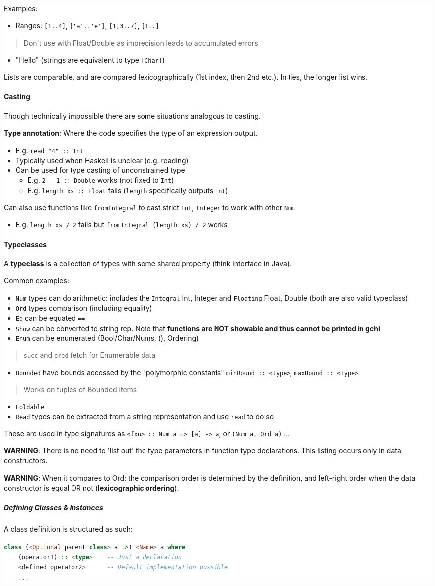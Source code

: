 Examples:
- Ranges: `[1..4]`, `['a'..'e']`, `[1,3..7]`, `[1..]`
> Don't use with Float/Double as imprecision leads to accumulated errors
- "Hello" (strings are equivalent to type `[Char]`)

Lists are comparable, and are compared lexicographically (1st index, then 2nd etc.). In ties, the longer list wins.

#### Casting

Though technically impossible there are some situations analogous to casting.

**Type annotation**: Where the code specifies the type of an expression output.
- E.g. `read "4" :: Int`
- Typically used when Haskell is unclear (e.g. reading)
- Can be used for type casting of unconstrained type
    - E.g. `2 - 1 :: Double` works (not fixed to `Int`)
    - E.g. `length xs :: Float` fails (`length` specifically outputs `Int`)

Can also use functions like `fromIntegral` to cast strict `Int`, `Integer` to work with other `Num`
- E.g. `length xs / 2` fails but `fromIntegral (length xs) / 2` works

#### Typeclasses

A **typeclass** is a collection of types with some shared property (think interface in Java).

Common examples:
 - `Num` types can do arithmetic: includes the `Integral` Int, Integer and `Floating` Float, Double (both are also valid typeclass)
 - `Ord` types comparison (including equality)
 - `Eq` can be equated `==`
 - `Show` can be converted to string rep. Note that **functions are NOT showable and thus cannot be printed in gchi**
 - `Enum` can be enumerated (Bool/Char/Nums, (), Ordering)
 > `succ` and `pred` fetch for Enumerable data
 - `Bounded` have bounds accessed by the "polymorphic constants" `minBound :: <type>`, `maxBound :: <type>`
> Works on tuples of Bounded items
 - `Foldable`
 - `Read` types can be extracted from a string representation and use `read` to do so

 These are used in type signatures as `<fxn> :: Num a => [a] -> a`, or `(Num a, Ord a)` ... 

 **WARNING**: There is no need to 'list out' the type parameters in function type declarations. This listing occurs only in data constructors.

 **WARNING**: When it compares to Ord: the comparison order is determined by the definition, and left-right order when the data constructor is equal OR not (**lexicographic ordering**).

##### Defining Classes & Instances

A class definition is structured as such:

```Haskell
class (<Optional parent class> a =>) <Name> a where
    (operator1) :: <type>    -- Just a declaration
    <defined operator2>      -- Default implementation possible
    ...
```
